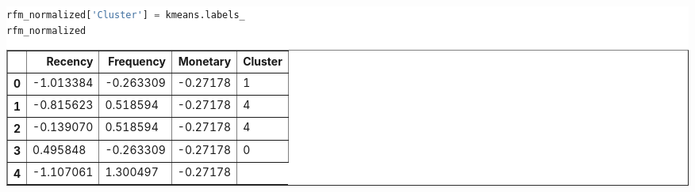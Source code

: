 
```python
rfm_normalized['Cluster'] = kmeans.labels_
rfm_normalized
```




<div>
<style scoped>
    .dataframe tbody tr th:only-of-type {
        vertical-align: middle;
    }

    .dataframe tbody tr th {
        vertical-align: top;
    }

    .dataframe thead th {
        text-align: right;
    }
</style>
<table border="1" class="dataframe">
  <thead>
    <tr style="text-align: right;">
      <th></th>
      <th>Recency</th>
      <th>Frequency</th>
      <th>Monetary</th>
      <th>Cluster</th>
    </tr>
  </thead>
  <tbody>
    <tr>
      <th>0</th>
      <td>-1.013384</td>
      <td>-0.263309</td>
      <td>-0.27178</td>
      <td>1</td>
    </tr>
    <tr>
      <th>1</th>
      <td>-0.815623</td>
      <td>0.518594</td>
      <td>-0.27178</td>
      <td>4</td>
    </tr>
    <tr>
      <th>2</th>
      <td>-0.139070</td>
      <td>0.518594</td>
      <td>-0.27178</td>
      <td>4</td>
    </tr>
    <tr>
      <th>3</th>
      <td>0.495848</td>
      <td>-0.263309</td>
      <td>-0.27178</td>
      <td>0</td>
    </tr>
    <tr>
      <th>4</th>
      <td>-1.107061</td>
      <td>1.300497</td>
      <td>-0.27178</td>
